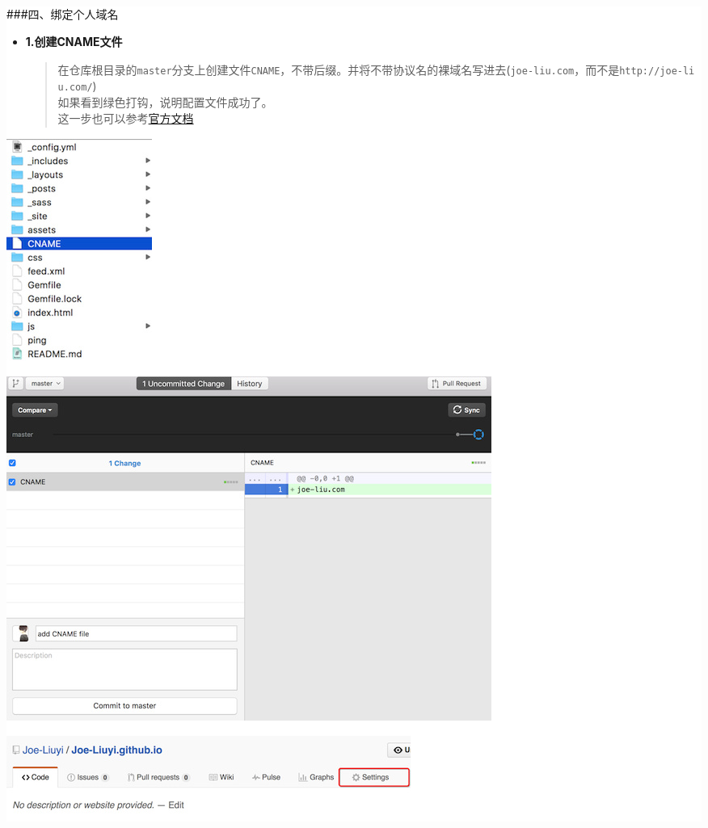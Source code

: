 	

###四、绑定个人域名
* **1.创建CNAME文件**

	> 在仓库根目录的`master`分支上创建文件`CNAME`，不带后缀。并将不带协议名的裸域名写进去(`joe-liu.com`，而不是`http://joe-liu.com/`)  
	> 如果看到绿色打钩，说明配置文件成功了。  
	这一步也可以参考[官方文档](https://help.github.com/articles/setting-up-your-pages-site-repository/)
	
![cname1 icon](/assets/2016-04-16-used-jekyll-to-create-my-github-blog/7515e75bgw1f2yidhzl6aj205007njro.jpg)

![cname2 icon](/assets/2016-04-16-used-jekyll-to-create-my-github-blog/7515e75bgw1f2yidihvu6j20go0bujrz.jpg)

![cname3 icon](/assets/2016-04-16-used-jekyll-to-create-my-github-blog/7515e75bjw1f2yj0czpekj20dw02s0sw.jpg)
